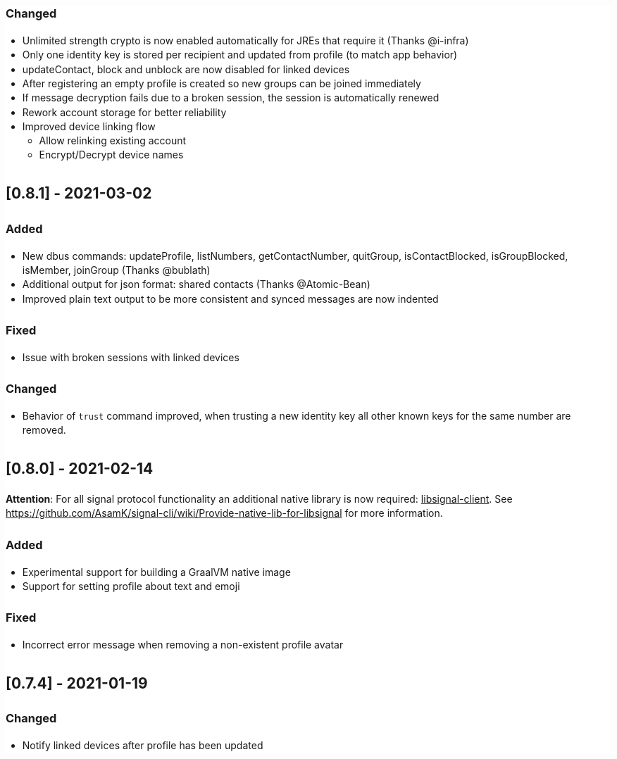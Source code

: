 ### Changed

- Unlimited strength crypto is now enabled automatically for JREs that require it (Thanks @i-infra)
- Only one identity key is stored per recipient and updated from profile (to match app behavior)
- updateContact, block and unblock are now disabled for linked devices
- After registering an empty profile is created so new groups can be joined immediately
- If message decryption fails due to a broken session, the session is automatically renewed
- Rework account storage for better reliability
- Improved device linking flow
    - Allow relinking existing account
    - Encrypt/Decrypt device names

## [0.8.1] - 2021-03-02

### Added

- New dbus commands: updateProfile, listNumbers, getContactNumber, quitGroup, isContactBlocked, isGroupBlocked,
  isMember, joinGroup (Thanks @bublath)
- Additional output for json format: shared contacts (Thanks @Atomic-Bean)
- Improved plain text output to be more consistent and synced messages are now indented

### Fixed

- Issue with broken sessions with linked devices

### Changed

- Behavior of `trust` command improved, when trusting a new identity key all other known keys for
  the same number are removed.

## [0.8.0] - 2021-02-14

**Attention**: For all signal protocol functionality an additional native library is now
required: [libsignal-client](https://github.com/signalapp/libsignal-client/).
See https://github.com/AsamK/signal-cli/wiki/Provide-native-lib-for-libsignal for more information.

### Added

- Experimental support for building a GraalVM native image
- Support for setting profile about text and emoji

### Fixed

- Incorrect error message when removing a non-existent profile avatar

## [0.7.4] - 2021-01-19

### Changed

- Notify linked devices after profile has been updated

